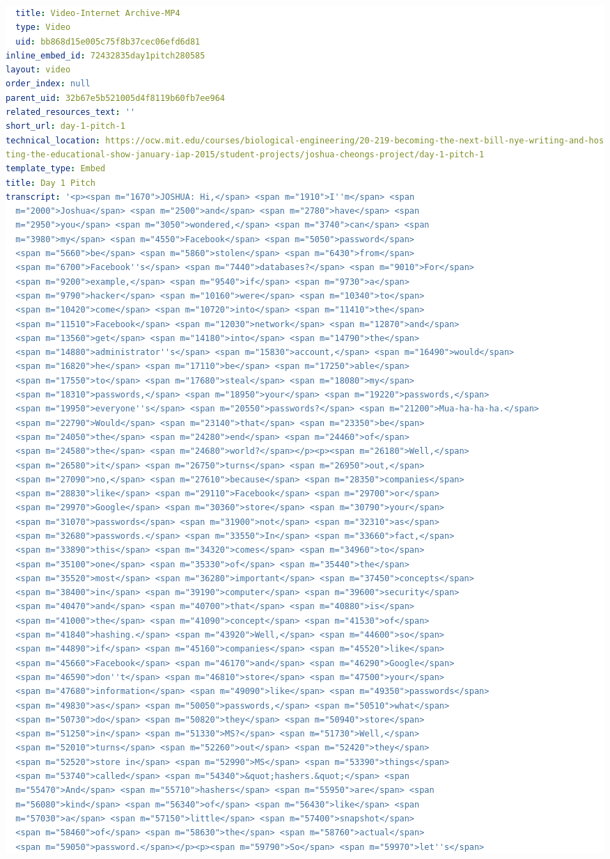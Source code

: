 ```yaml
  title: Video-Internet Archive-MP4
  type: Video
  uid: bb868d15e005c75f8b37cec06efd6d81
inline_embed_id: 72432835day1pitch280585
layout: video
order_index: null
parent_uid: 32b67e5b521005d4f8119b60fb7ee964
related_resources_text: ''
short_url: day-1-pitch-1
technical_location: https://ocw.mit.edu/courses/biological-engineering/20-219-becoming-the-next-bill-nye-writing-and-hosting-the-educational-show-january-iap-2015/student-projects/joshua-cheongs-project/day-1-pitch-1
template_type: Embed
title: Day 1 Pitch
transcript: '<p><span m="1670">JOSHUA: Hi,</span> <span m="1910">I''m</span> <span
  m="2000">Joshua</span> <span m="2500">and</span> <span m="2780">have</span> <span
  m="2950">you</span> <span m="3050">wondered,</span> <span m="3740">can</span> <span
  m="3980">my</span> <span m="4550">Facebook</span> <span m="5050">password</span>
  <span m="5660">be</span> <span m="5860">stolen</span> <span m="6430">from</span>
  <span m="6700">Facebook''s</span> <span m="7440">databases?</span> <span m="9010">For</span>
  <span m="9200">example,</span> <span m="9540">if</span> <span m="9730">a</span>
  <span m="9790">hacker</span> <span m="10160">were</span> <span m="10340">to</span>
  <span m="10420">come</span> <span m="10720">into</span> <span m="11410">the</span>
  <span m="11510">Facebook</span> <span m="12030">network</span> <span m="12870">and</span>
  <span m="13560">get</span> <span m="14180">into</span> <span m="14790">the</span>
  <span m="14880">administrator''s</span> <span m="15830">account,</span> <span m="16490">would</span>
  <span m="16820">he</span> <span m="17110">be</span> <span m="17250">able</span>
  <span m="17550">to</span> <span m="17680">steal</span> <span m="18080">my</span>
  <span m="18310">passwords,</span> <span m="18950">your</span> <span m="19220">passwords,</span>
  <span m="19950">everyone''s</span> <span m="20550">passwords?</span> <span m="21200">Mua-ha-ha-ha.</span>
  <span m="22790">Would</span> <span m="23140">that</span> <span m="23350">be</span>
  <span m="24050">the</span> <span m="24280">end</span> <span m="24460">of</span>
  <span m="24580">the</span> <span m="24680">world?</span></p><p><span m="26180">Well,</span>
  <span m="26580">it</span> <span m="26750">turns</span> <span m="26950">out,</span>
  <span m="27090">no,</span> <span m="27610">because</span> <span m="28350">companies</span>
  <span m="28830">like</span> <span m="29110">Facebook</span> <span m="29700">or</span>
  <span m="29970">Google</span> <span m="30360">store</span> <span m="30790">your</span>
  <span m="31070">passwords</span> <span m="31900">not</span> <span m="32310">as</span>
  <span m="32680">passwords.</span> <span m="33550">In</span> <span m="33660">fact,</span>
  <span m="33890">this</span> <span m="34320">comes</span> <span m="34960">to</span>
  <span m="35100">one</span> <span m="35330">of</span> <span m="35440">the</span>
  <span m="35520">most</span> <span m="36280">important</span> <span m="37450">concepts</span>
  <span m="38400">in</span> <span m="39190">computer</span> <span m="39600">security</span>
  <span m="40470">and</span> <span m="40700">that</span> <span m="40880">is</span>
  <span m="41000">the</span> <span m="41090">concept</span> <span m="41530">of</span>
  <span m="41840">hashing.</span> <span m="43920">Well,</span> <span m="44600">so</span>
  <span m="44890">if</span> <span m="45160">companies</span> <span m="45520">like</span>
  <span m="45660">Facebook</span> <span m="46170">and</span> <span m="46290">Google</span>
  <span m="46590">don''t</span> <span m="46810">store</span> <span m="47500">your</span>
  <span m="47680">information</span> <span m="49090">like</span> <span m="49350">passwords</span>
  <span m="49830">as</span> <span m="50050">passwords,</span> <span m="50510">what</span>
  <span m="50730">do</span> <span m="50820">they</span> <span m="50940">store</span>
  <span m="51250">in</span> <span m="51330">MS?</span> <span m="51730">Well,</span>
  <span m="52010">turns</span> <span m="52260">out</span> <span m="52420">they</span>
  <span m="52520">store in</span> <span m="52990">MS</span> <span m="53390">things</span>
  <span m="53740">called</span> <span m="54340">&quot;hashers.&quot;</span> <span
  m="55470">And</span> <span m="55710">hashers</span> <span m="55950">are</span> <span
  m="56080">kind</span> <span m="56340">of</span> <span m="56430">like</span> <span
  m="57030">a</span> <span m="57150">little</span> <span m="57400">snapshot</span>
  <span m="58460">of</span> <span m="58630">the</span> <span m="58760">actual</span>
  <span m="59050">password.</span></p><p><span m="59790">So</span> <span m="59970">let''s</span>
```